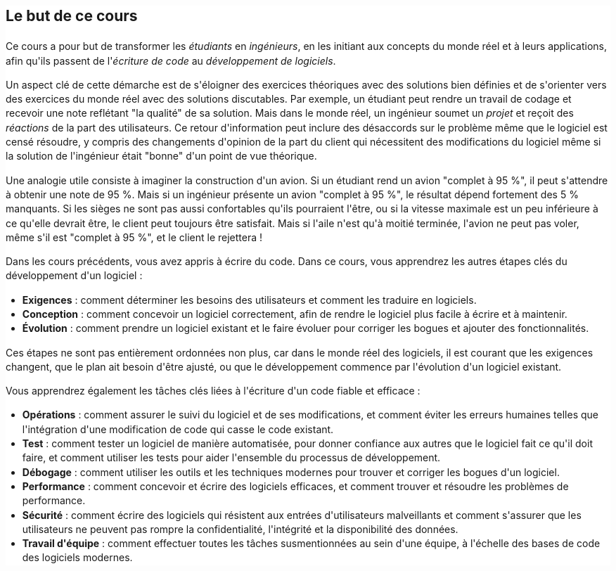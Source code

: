 
## Le but de ce cours

Ce cours a pour but de transformer les _étudiants_ en _ingénieurs_, en les initiant aux concepts du monde réel et à leurs applications,
afin qu'ils passent de l'_écriture de code_ au _développement de logiciels_.

Un aspect clé de cette démarche est de s'éloigner des exercices théoriques avec des solutions bien définies et de s'orienter vers des exercices du monde réel avec des solutions discutables.
Par exemple, un étudiant peut rendre un travail de codage et recevoir une note reflétant "la qualité" de sa solution.
Mais dans le monde réel, un ingénieur soumet un _projet_ et reçoit des _réactions_ de la part des utilisateurs.
Ce retour d'information peut inclure des désaccords sur le problème même que le logiciel est censé résoudre,
y compris des changements d'opinion de la part du client qui nécessitent des modifications du logiciel même si la solution de l'ingénieur était "bonne" d'un point de vue théorique.

Une analogie utile consiste à imaginer la construction d'un avion.
Si un étudiant rend un avion "complet à 95 %", il peut s'attendre à obtenir une note de 95 %.
Mais si un ingénieur présente un avion "complet à 95 %", le résultat dépend fortement des 5 % manquants.
Si les sièges ne sont pas aussi confortables qu'ils pourraient l'être, ou si la vitesse maximale est un peu inférieure à ce qu'elle devrait être, le client peut toujours être satisfait.
Mais si l'aile n'est qu'à moitié terminée, l'avion ne peut pas voler, même s'il est "complet à 95 %", et le client le rejettera !

Dans les cours précédents, vous avez appris à écrire du code. Dans ce cours, vous apprendrez les autres étapes clés du développement d'un logiciel :
- **Exigences** : comment déterminer les besoins des utilisateurs et comment les traduire en logiciels.
- **Conception** : comment concevoir un logiciel correctement, afin de rendre le logiciel plus facile à écrire et à maintenir.
- **Évolution** : comment prendre un logiciel existant et le faire évoluer pour corriger les bogues et ajouter des fonctionnalités.

Ces étapes ne sont pas entièrement ordonnées non plus, car dans le monde réel des logiciels, il est courant que les exigences changent,
que le plan ait besoin d'être ajusté, ou que le développement commence par l'évolution d'un logiciel existant.

Vous apprendrez également les tâches clés liées à l'écriture d'un code fiable et efficace :
- **Opérations** : comment assurer le suivi du logiciel et de ses modifications, et comment éviter les erreurs humaines telles que l'intégration d'une modification de code qui casse le code existant.
- **Test** : comment tester un logiciel de manière automatisée, pour donner confiance aux autres que le logiciel fait ce qu'il doit faire, et comment utiliser les tests pour aider l'ensemble du processus de développement.
- **Débogage** : comment utiliser les outils et les techniques modernes pour trouver et corriger les bogues d'un logiciel.
- **Performance** : comment concevoir et écrire des logiciels efficaces, et comment trouver et résoudre les problèmes de performance.
- **Sécurité** : comment écrire des logiciels qui résistent aux entrées d'utilisateurs malveillants et comment s'assurer que les utilisateurs ne peuvent pas rompre la confidentialité, l'intégrité et la disponibilité des données.
- **Travail d'équipe** : comment effectuer toutes les tâches susmentionnées au sein d'une équipe, à l'échelle des bases de code des logiciels modernes.
